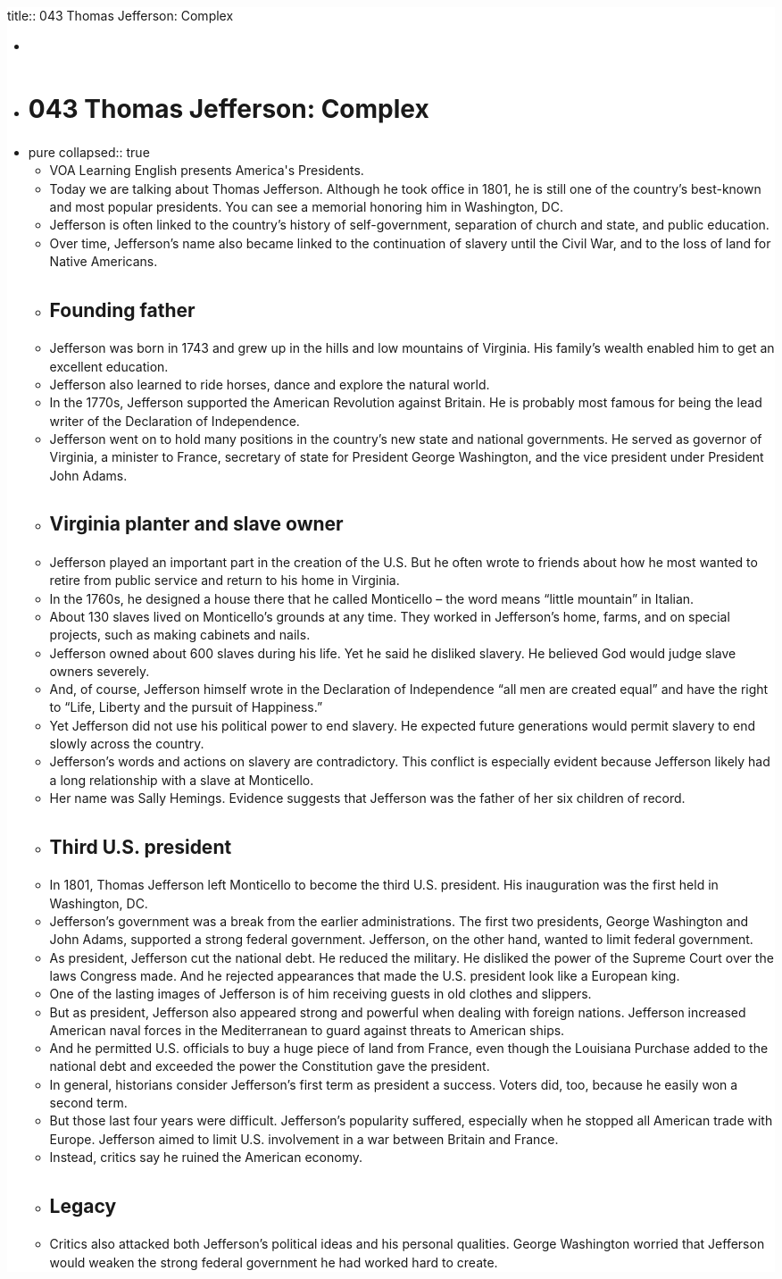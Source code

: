 title:: 043 Thomas Jefferson: Complex

-
- # 043 Thomas Jefferson: Complex
- pure
  collapsed:: true
	- VOA Learning English presents America's Presidents.
	- Today we are talking about Thomas Jefferson. Although he took office in 1801, he is still one of the country’s best-known and most popular presidents. You can see a memorial honoring him in Washington, DC.
	- Jefferson is often linked to the country’s history of self-government, separation of church and state, and public education.
	- Over time, Jefferson’s name also became linked to the continuation of slavery until the Civil War, and to the loss of land for Native Americans.
	- ## Founding father
	- Jefferson was born in 1743 and grew up in the hills and low mountains of Virginia. His family’s wealth enabled him to get an excellent education.
	- Jefferson also learned to ride horses, dance and explore the natural world.
	- In the 1770s, Jefferson supported the American Revolution against Britain. He is probably most famous for being the lead writer of the Declaration of Independence.
	- Jefferson went on to hold many positions in the country’s new state and national governments. He served as governor of Virginia, a minister to France, secretary of state for President George Washington, and the vice president under President John Adams.
	- ## Virginia planter and slave owner
	- Jefferson played an important part in the creation of the U.S. But he often wrote to friends about how he most wanted to retire from public service and return to his home in Virginia.
	- In the 1760s, he designed a house there that he called Monticello – the word means “little mountain” in Italian.
	- About 130 slaves lived on Monticello’s grounds at any time. They worked in Jefferson’s home, farms, and on special projects, such as making cabinets and nails.
	- Jefferson owned about 600 slaves during his life. Yet he said he disliked slavery. He believed God would judge slave owners severely.
	- And, of course, Jefferson himself wrote in the Declaration of Independence “all men are created equal” and have the right to “Life, Liberty and the pursuit of Happiness.”
	- Yet Jefferson did not use his political power to end slavery. He expected future generations would permit slavery to end slowly across the country.
	- Jefferson’s words and actions on slavery are contradictory. This conflict is especially evident because Jefferson likely had a long relationship with a slave at Monticello.
	- Her name was Sally Hemings. Evidence suggests that Jefferson was the father of her six children of record.
	- ## Third U.S. president
	- In 1801, Thomas Jefferson left Monticello to become the third U.S. president. His inauguration was the first held in Washington, DC.
	- Jefferson’s government was a break from the earlier administrations. The first two presidents, George Washington and John Adams, supported a strong federal government. Jefferson, on the other hand, wanted to limit federal government.
	- As president, Jefferson cut the national debt. He reduced the military. He disliked the power of the Supreme Court over the laws Congress made. And he rejected appearances that made the U.S. president look like a European king.
	- One of the lasting images of Jefferson is of him receiving guests in old clothes and slippers.
	- But as president, Jefferson also appeared strong and powerful when dealing with foreign nations. Jefferson increased American naval forces in the Mediterranean to guard against threats to American ships.
	- And he permitted U.S. officials to buy a huge piece of land from France, even though the Louisiana Purchase added to the national debt and exceeded the power the Constitution gave the president.
	- In general, historians consider Jefferson’s first term as president a success. Voters did, too, because he easily won a second term.
	- But those last four years were difficult. Jefferson’s popularity suffered, especially when he stopped all American trade with Europe. Jefferson aimed to limit U.S. involvement in a war between Britain and France.
	- Instead, critics say he ruined the American economy.
	- ## Legacy
	- Critics also attacked both Jefferson’s political ideas and his personal qualities. George Washington worried that Jefferson would weaken the strong federal government he had worked hard to create.